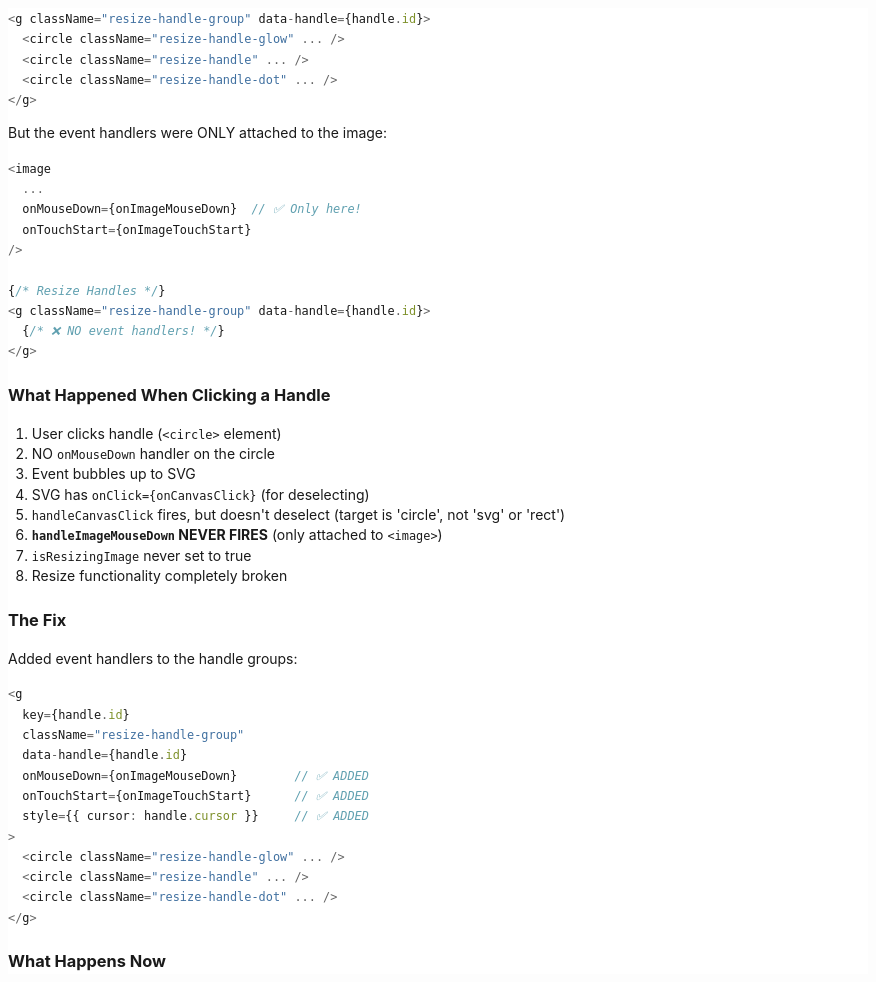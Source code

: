 ```typescript
<g className="resize-handle-group" data-handle={handle.id}>
  <circle className="resize-handle-glow" ... />
  <circle className="resize-handle" ... />
  <circle className="resize-handle-dot" ... />
</g>
```

But the event handlers were ONLY attached to the image:

```typescript
<image
  ...
  onMouseDown={onImageMouseDown}  // ✅ Only here!
  onTouchStart={onImageTouchStart}
/>

{/* Resize Handles */}
<g className="resize-handle-group" data-handle={handle.id}>
  {/* ❌ NO event handlers! */}
</g>
```

### What Happened When Clicking a Handle

1. User clicks handle (`<circle>` element)
2. NO `onMouseDown` handler on the circle
3. Event bubbles up to SVG
4. SVG has `onClick={onCanvasClick}` (for deselecting)
5. `handleCanvasClick` fires, but doesn't deselect (target is 'circle', not 'svg' or 'rect')
6. **`handleImageMouseDown` NEVER FIRES** (only attached to `<image>`)
7. `isResizingImage` never set to true
8. Resize functionality completely broken

### The Fix

Added event handlers to the handle groups:

```typescript
<g 
  key={handle.id} 
  className="resize-handle-group" 
  data-handle={handle.id}
  onMouseDown={onImageMouseDown}        // ✅ ADDED
  onTouchStart={onImageTouchStart}      // ✅ ADDED
  style={{ cursor: handle.cursor }}     // ✅ ADDED
>
  <circle className="resize-handle-glow" ... />
  <circle className="resize-handle" ... />
  <circle className="resize-handle-dot" ... />
</g>
```

### What Happens Now
